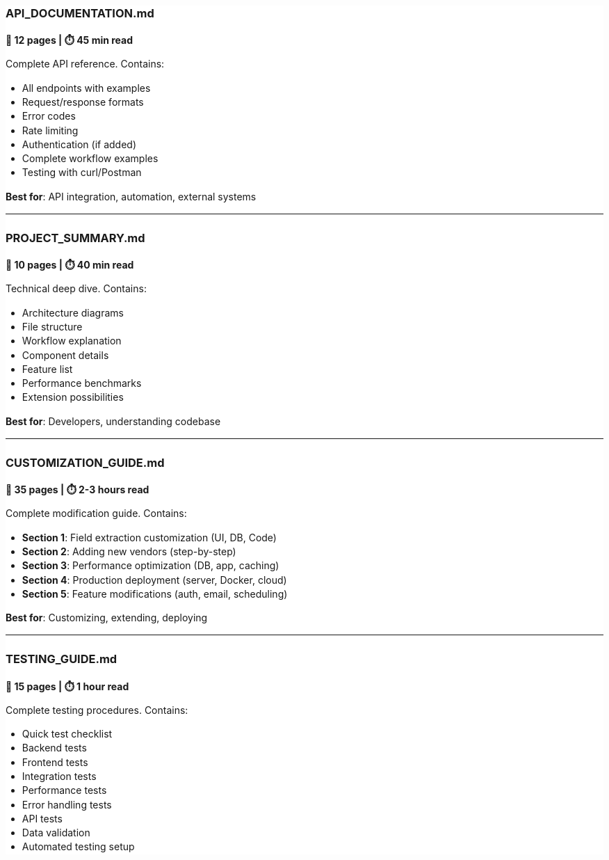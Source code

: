 ### API_DOCUMENTATION.md
**📄 12 pages | ⏱️ 45 min read**

Complete API reference. Contains:
- All endpoints with examples
- Request/response formats
- Error codes
- Rate limiting
- Authentication (if added)
- Complete workflow examples
- Testing with curl/Postman

**Best for**: API integration, automation, external systems

---

### PROJECT_SUMMARY.md
**📄 10 pages | ⏱️ 40 min read**

Technical deep dive. Contains:
- Architecture diagrams
- File structure
- Workflow explanation
- Component details
- Feature list
- Performance benchmarks
- Extension possibilities

**Best for**: Developers, understanding codebase

---

### CUSTOMIZATION_GUIDE.md
**📄 35 pages | ⏱️ 2-3 hours read**

Complete modification guide. Contains:
- **Section 1**: Field extraction customization (UI, DB, Code)
- **Section 2**: Adding new vendors (step-by-step)
- **Section 3**: Performance optimization (DB, app, caching)
- **Section 4**: Production deployment (server, Docker, cloud)
- **Section 5**: Feature modifications (auth, email, scheduling)

**Best for**: Customizing, extending, deploying

---

### TESTING_GUIDE.md
**📄 15 pages | ⏱️ 1 hour read**

Complete testing procedures. Contains:
- Quick test checklist
- Backend tests
- Frontend tests
- Integration tests
- Performance tests
- Error handling tests
- API tests
- Data validation
- Automated testing setup

